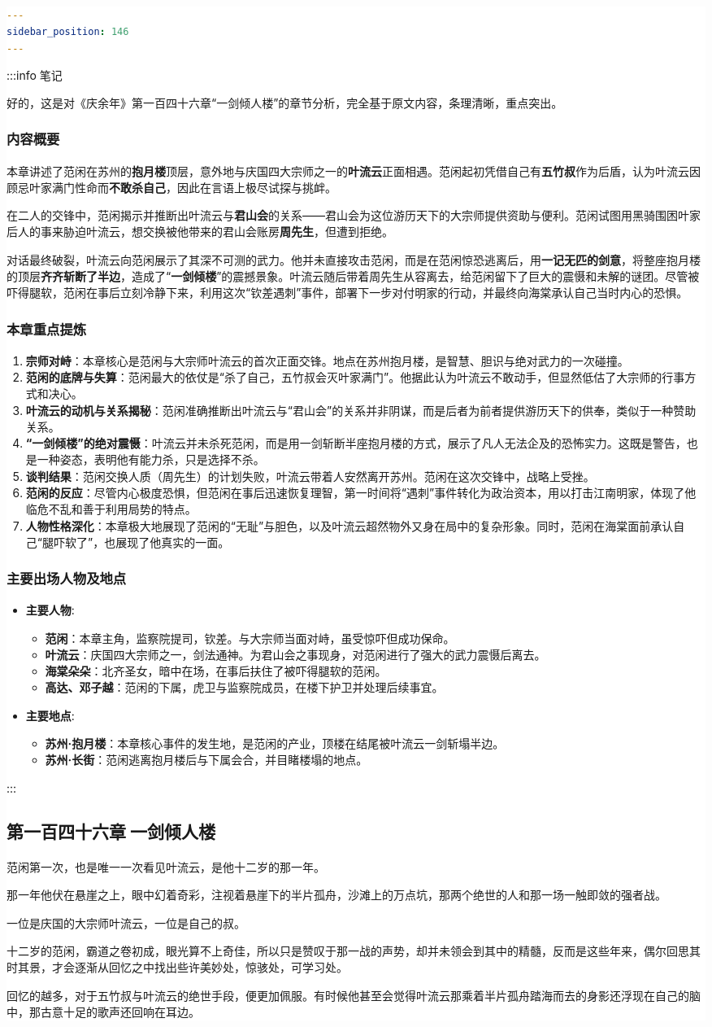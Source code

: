 ```yaml
---
sidebar_position: 146
---
```


:::info 笔记

好的，这是对《庆余年》第一百四十六章“一剑倾人楼”的章节分析，完全基于原文内容，条理清晰，重点突出。

### **内容概要**

本章讲述了范闲在苏州的**抱月楼**顶层，意外地与庆国四大宗师之一的**叶流云**正面相遇。范闲起初凭借自己有**五竹叔**作为后盾，认为叶流云因顾忌叶家满门性命而**不敢杀自己**，因此在言语上极尽试探与挑衅。

在二人的交锋中，范闲揭示并推断出叶流云与**君山会**的关系——君山会为这位游历天下的大宗师提供资助与便利。范闲试图用黑骑围困叶家后人的事来胁迫叶流云，想交换被他带来的君山会账房**周先生**，但遭到拒绝。

对话最终破裂，叶流云向范闲展示了其深不可测的武力。他并未直接攻击范闲，而是在范闲惊恐逃离后，用**一记无匹的剑意**，将整座抱月楼的顶层**齐齐斩断了半边**，造成了“**一剑倾楼**”的震撼景象。叶流云随后带着周先生从容离去，给范闲留下了巨大的震慑和未解的谜团。尽管被吓得腿软，范闲在事后立刻冷静下来，利用这次“钦差遇刺”事件，部署下一步对付明家的行动，并最终向海棠承认自己当时内心的恐惧。

### **本章重点提炼**

1.  **宗师对峙**：本章核心是范闲与大宗师叶流云的首次正面交锋。地点在苏州抱月楼，是智慧、胆识与绝对武力的一次碰撞。
2.  **范闲的底牌与失算**：范闲最大的依仗是“杀了自己，五竹叔会灭叶家满门”。他据此认为叶流云不敢动手，但显然低估了大宗师的行事方式和决心。
3.  **叶流云的动机与关系揭秘**：范闲准确推断出叶流云与“君山会”的关系并非阴谋，而是后者为前者提供游历天下的供奉，类似于一种赞助关系。
4.  **“一剑倾楼”的绝对震慑**：叶流云并未杀死范闲，而是用一剑斩断半座抱月楼的方式，展示了凡人无法企及的恐怖实力。这既是警告，也是一种姿态，表明他有能力杀，只是选择不杀。
5.  **谈判结果**：范闲交换人质（周先生）的计划失败，叶流云带着人安然离开苏州。范闲在这次交锋中，战略上受挫。
6.  **范闲的反应**：尽管内心极度恐惧，但范闲在事后迅速恢复理智，第一时间将“遇刺”事件转化为政治资本，用以打击江南明家，体现了他临危不乱和善于利用局势的特点。
7.  **人物性格深化**：本章极大地展现了范闲的“无耻”与胆色，以及叶流云超然物外又身在局中的复杂形象。同时，范闲在海棠面前承认自己“腿吓软了”，也展现了他真实的一面。

### **主要出场人物及地点**

*   **主要人物**:
    *   **范闲**：本章主角，监察院提司，钦差。与大宗师当面对峙，虽受惊吓但成功保命。
    *   **叶流云**：庆国四大宗师之一，剑法通神。为君山会之事现身，对范闲进行了强大的武力震慑后离去。
    *   **海棠朵朵**：北齐圣女，暗中在场，在事后扶住了被吓得腿软的范闲。
    *   **高达、邓子越**：范闲的下属，虎卫与监察院成员，在楼下护卫并处理后续事宜。

*   **主要地点**:
    *   **苏州·抱月楼**：本章核心事件的发生地，是范闲的产业，顶楼在结尾被叶流云一剑斩塌半边。
    *   **苏州·长街**：范闲逃离抱月楼后与下属会合，并目睹楼塌的地点。

:::

## 第一百四十六章 **一剑倾人楼**

范闲第一次，也是唯一一次看见叶流云，是他十二岁的那一年。

那一年他伏在悬崖之上，眼中幻着奇彩，注视着悬崖下的半片孤舟，沙滩上的万点坑，那两个绝世的人和那一场一触即敛的强者战。

一位是庆国的大宗师叶流云，一位是自己的叔。

十二岁的范闲，霸道之卷初成，眼光算不上奇佳，所以只是赞叹于那一战的声势，却并未领会到其中的精髓，反而是这些年来，偶尔回思其时其景，才会逐渐从回忆之中找出些许美妙处，惊骇处，可学习处。

回忆的越多，对于五竹叔与叶流云的绝世手段，便更加佩服。有时候他甚至会觉得叶流云那乘着半片孤舟踏海而去的身影还浮现在自己的脑中，那古意十足的歌声还回响在耳边。
